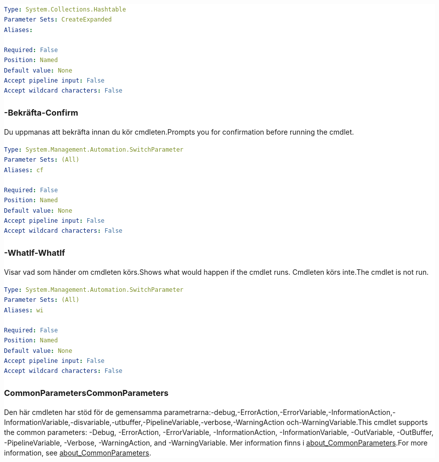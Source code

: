 ```yaml
Type: System.Collections.Hashtable
Parameter Sets: CreateExpanded
Aliases:

Required: False
Position: Named
Default value: None
Accept pipeline input: False
Accept wildcard characters: False
```

### <span data-ttu-id="8a6a2-137">-Bekräfta</span><span class="sxs-lookup"><span data-stu-id="8a6a2-137">-Confirm</span></span>
<span data-ttu-id="8a6a2-138">Du uppmanas att bekräfta innan du kör cmdleten.</span><span class="sxs-lookup"><span data-stu-id="8a6a2-138">Prompts you for confirmation before running the cmdlet.</span></span>

```yaml
Type: System.Management.Automation.SwitchParameter
Parameter Sets: (All)
Aliases: cf

Required: False
Position: Named
Default value: None
Accept pipeline input: False
Accept wildcard characters: False
```

### <span data-ttu-id="8a6a2-139">-WhatIf</span><span class="sxs-lookup"><span data-stu-id="8a6a2-139">-WhatIf</span></span>
<span data-ttu-id="8a6a2-140">Visar vad som händer om cmdleten körs.</span><span class="sxs-lookup"><span data-stu-id="8a6a2-140">Shows what would happen if the cmdlet runs.</span></span>
<span data-ttu-id="8a6a2-141">Cmdleten körs inte.</span><span class="sxs-lookup"><span data-stu-id="8a6a2-141">The cmdlet is not run.</span></span>

```yaml
Type: System.Management.Automation.SwitchParameter
Parameter Sets: (All)
Aliases: wi

Required: False
Position: Named
Default value: None
Accept pipeline input: False
Accept wildcard characters: False
```

### <span data-ttu-id="8a6a2-142">CommonParameters</span><span class="sxs-lookup"><span data-stu-id="8a6a2-142">CommonParameters</span></span>
<span data-ttu-id="8a6a2-143">Den här cmdleten har stöd för de gemensamma parametrarna:-debug,-ErrorAction,-ErrorVariable,-InformationAction,-InformationVariable,-disvariable,-utbuffer,-PipelineVariable,-verbose,-WarningAction och-WarningVariable.</span><span class="sxs-lookup"><span data-stu-id="8a6a2-143">This cmdlet supports the common parameters: -Debug, -ErrorAction, -ErrorVariable, -InformationAction, -InformationVariable, -OutVariable, -OutBuffer, -PipelineVariable, -Verbose, -WarningAction, and -WarningVariable.</span></span> <span data-ttu-id="8a6a2-144">Mer information finns i [about_CommonParameters](http://go.microsoft.com/fwlink/?LinkID=113216).</span><span class="sxs-lookup"><span data-stu-id="8a6a2-144">For more information, see [about_CommonParameters](http://go.microsoft.com/fwlink/?LinkID=113216).</span></span>
